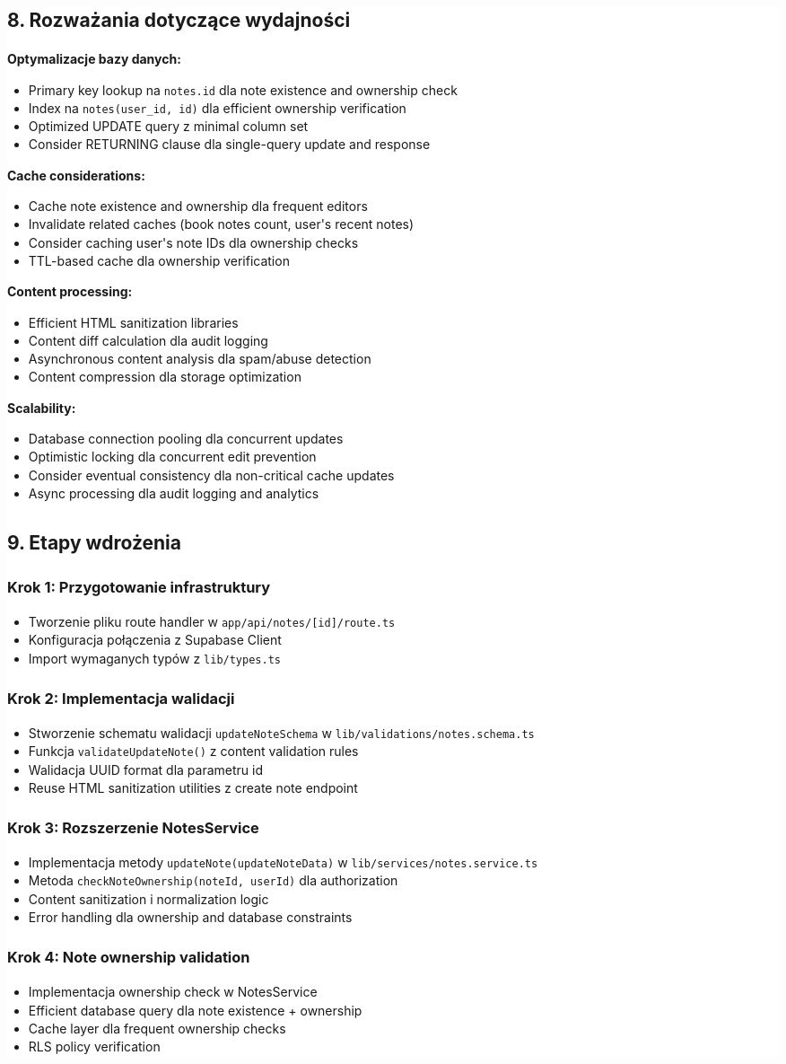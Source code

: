 ## 8. Rozważania dotyczące wydajności

**Optymalizacje bazy danych:**
- Primary key lookup na `notes.id` dla note existence and ownership check
- Index na `notes(user_id, id)` dla efficient ownership verification
- Optimized UPDATE query z minimal column set
- Consider RETURNING clause dla single-query update and response

**Cache considerations:**
- Cache note existence and ownership dla frequent editors
- Invalidate related caches (book notes count, user's recent notes)
- Consider caching user's note IDs dla ownership checks
- TTL-based cache dla ownership verification

**Content processing:**
- Efficient HTML sanitization libraries
- Content diff calculation dla audit logging
- Asynchronous content analysis dla spam/abuse detection
- Content compression dla storage optimization

**Scalability:**
- Database connection pooling dla concurrent updates
- Optimistic locking dla concurrent edit prevention
- Consider eventual consistency dla non-critical cache updates
- Async processing dla audit logging and analytics

## 9. Etapy wdrożenia

### Krok 1: Przygotowanie infrastruktury
- Tworzenie pliku route handler w `app/api/notes/[id]/route.ts`
- Konfiguracja połączenia z Supabase Client
- Import wymaganych typów z `lib/types.ts`

### Krok 2: Implementacja walidacji
- Stworzenie schematu walidacji `updateNoteSchema` w `lib/validations/notes.schema.ts`
- Funkcja `validateUpdateNote()` z content validation rules
- Walidacja UUID format dla parametru id
- Reuse HTML sanitization utilities z create note endpoint

### Krok 3: Rozszerzenie NotesService
- Implementacja metody `updateNote(updateNoteData)` w `lib/services/notes.service.ts`
- Metoda `checkNoteOwnership(noteId, userId)` dla authorization
- Content sanitization i normalization logic
- Error handling dla ownership and database constraints

### Krok 4: Note ownership validation
- Implementacja ownership check w NotesService
- Efficient database query dla note existence + ownership
- Cache layer dla frequent ownership checks
- RLS policy verification
